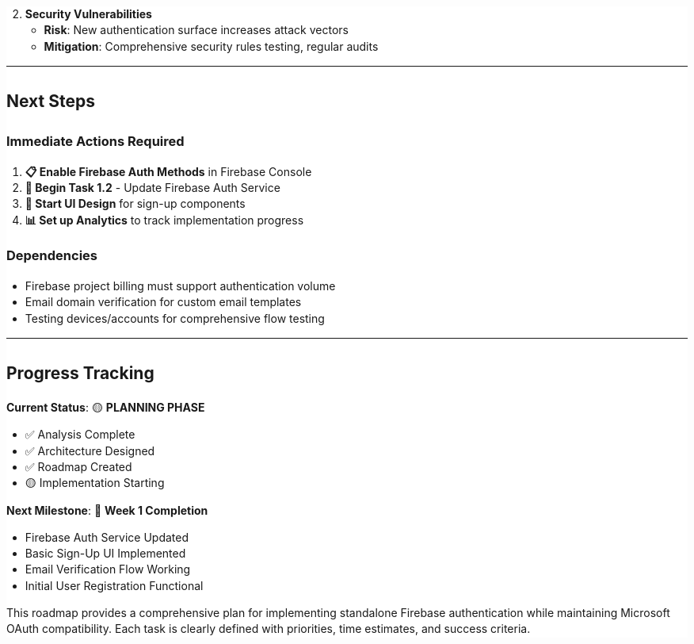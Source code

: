 2. **Security Vulnerabilities**
   - **Risk**: New authentication surface increases attack vectors
   - **Mitigation**: Comprehensive security rules testing, regular audits

---

## Next Steps

### **Immediate Actions Required**
1. **📋 Enable Firebase Auth Methods** in Firebase Console
2. **🔧 Begin Task 1.2** - Update Firebase Auth Service
3. **🎨 Start UI Design** for sign-up components
4. **📊 Set up Analytics** to track implementation progress

### **Dependencies**
- Firebase project billing must support authentication volume
- Email domain verification for custom email templates
- Testing devices/accounts for comprehensive flow testing

---

## Progress Tracking

**Current Status**: 🟡 **PLANNING PHASE**
- ✅ Analysis Complete
- ✅ Architecture Designed  
- ✅ Roadmap Created
- 🟡 Implementation Starting

**Next Milestone**: 🎯 **Week 1 Completion**
- Firebase Auth Service Updated
- Basic Sign-Up UI Implemented
- Email Verification Flow Working
- Initial User Registration Functional

This roadmap provides a comprehensive plan for implementing standalone Firebase authentication while maintaining Microsoft OAuth compatibility. Each task is clearly defined with priorities, time estimates, and success criteria.